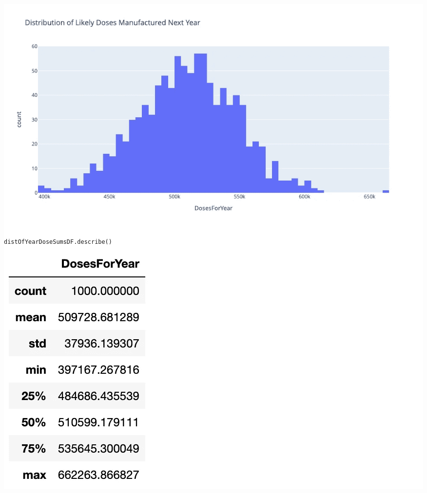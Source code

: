 ![](img/80f18b0c7e278c5599d93d7270845625.png)

```
distOfYearDoseSumsDF.describe()
```

![](img/59a04a3463e36e20587bf725823c9c67.png)
